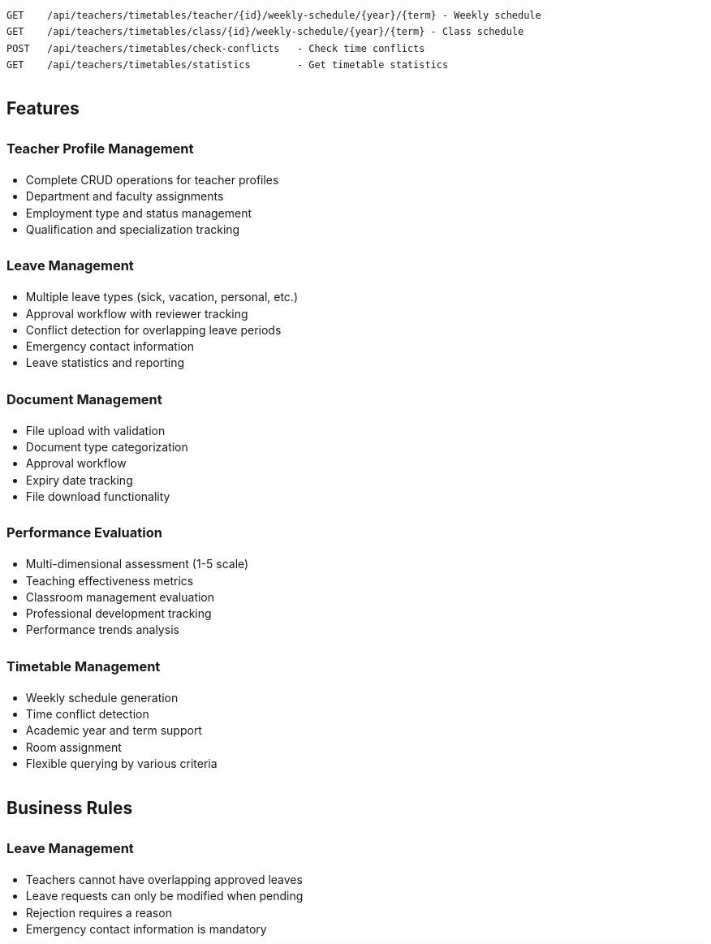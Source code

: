```
GET    /api/teachers/timetables/teacher/{id}/weekly-schedule/{year}/{term} - Weekly schedule
GET    /api/teachers/timetables/class/{id}/weekly-schedule/{year}/{term} - Class schedule
POST   /api/teachers/timetables/check-conflicts   - Check time conflicts
GET    /api/teachers/timetables/statistics        - Get timetable statistics
```

## Features

### Teacher Profile Management
- Complete CRUD operations for teacher profiles
- Department and faculty assignments
- Employment type and status management
- Qualification and specialization tracking

### Leave Management
- Multiple leave types (sick, vacation, personal, etc.)
- Approval workflow with reviewer tracking
- Conflict detection for overlapping leave periods
- Emergency contact information
- Leave statistics and reporting

### Document Management
- File upload with validation
- Document type categorization
- Approval workflow
- Expiry date tracking
- File download functionality

### Performance Evaluation
- Multi-dimensional assessment (1-5 scale)
- Teaching effectiveness metrics
- Classroom management evaluation
- Professional development tracking
- Performance trends analysis

### Timetable Management
- Weekly schedule generation
- Time conflict detection
- Academic year and term support
- Room assignment
- Flexible querying by various criteria

## Business Rules

### Leave Management
- Teachers cannot have overlapping approved leaves
- Leave requests can only be modified when pending
- Rejection requires a reason
- Emergency contact information is mandatory
